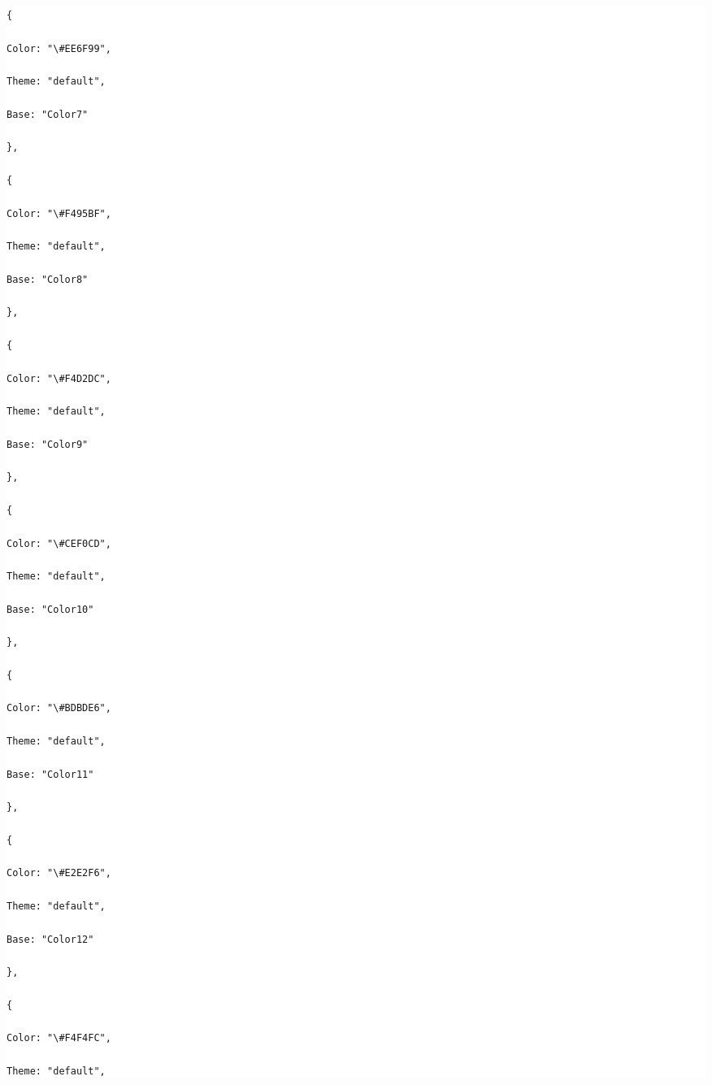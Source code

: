     {
    
    Color: "\#EE6F99",
    
    Theme: "default",
    
    Base: "Color7"
    
    },
    
    {
    
    Color: "\#F495BF",
    
    Theme: "default",
    
    Base: "Color8"
    
    },
    
    {
    
    Color: "\#F4D2DC",
    
    Theme: "default",
    
    Base: "Color9"
    
    },
    
    {
    
    Color: "\#CEF0CD",
    
    Theme: "default",
    
    Base: "Color10"
    
    },
    
    {
    
    Color: "\#BDBDE6",
    
    Theme: "default",
    
    Base: "Color11"
    
    },
    
    {
    
    Color: "\#E2E2F6",
    
    Theme: "default",
    
    Base: "Color12"
    
    },
    
    {
    
    Color: "\#F4F4FC",
    
    Theme: "default",
    